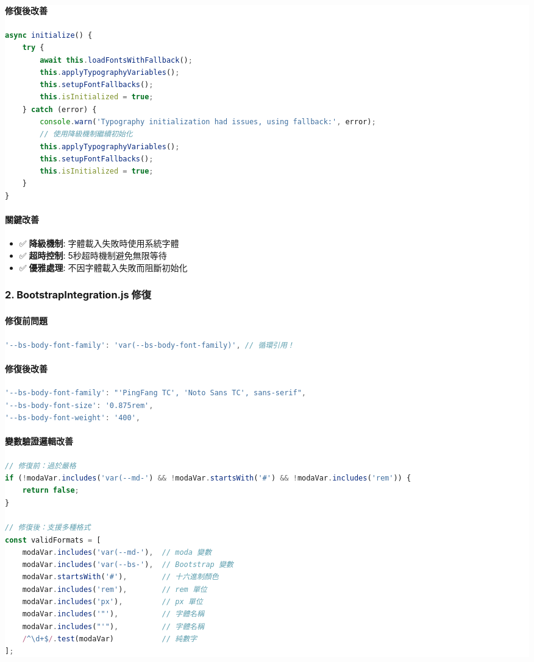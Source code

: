 #### 修復後改善
```javascript
async initialize() {
    try {
        await this.loadFontsWithFallback();
        this.applyTypographyVariables();
        this.setupFontFallbacks();
        this.isInitialized = true;
    } catch (error) {
        console.warn('Typography initialization had issues, using fallback:', error);
        // 使用降級機制繼續初始化
        this.applyTypographyVariables();
        this.setupFontFallbacks();
        this.isInitialized = true;
    }
}
```

#### 關鍵改善
- ✅ **降級機制**: 字體載入失敗時使用系統字體
- ✅ **超時控制**: 5秒超時機制避免無限等待
- ✅ **優雅處理**: 不因字體載入失敗而阻斷初始化

### 2. BootstrapIntegration.js 修復

#### 修復前問題
```javascript
'--bs-body-font-family': 'var(--bs-body-font-family)', // 循環引用！
```

#### 修復後改善
```javascript
'--bs-body-font-family': "'PingFang TC', 'Noto Sans TC', sans-serif",
'--bs-body-font-size': '0.875rem',
'--bs-body-font-weight': '400',
```

#### 變數驗證邏輯改善
```javascript
// 修復前：過於嚴格
if (!modaVar.includes('var(--md-') && !modaVar.startsWith('#') && !modaVar.includes('rem')) {
    return false;
}

// 修復後：支援多種格式
const validFormats = [
    modaVar.includes('var(--md-'),  // moda 變數
    modaVar.includes('var(--bs-'),  // Bootstrap 變數
    modaVar.startsWith('#'),        // 十六進制顏色
    modaVar.includes('rem'),        // rem 單位
    modaVar.includes('px'),         // px 單位
    modaVar.includes('"'),          // 字體名稱
    modaVar.includes("'"),          // 字體名稱
    /^\d+$/.test(modaVar)           // 純數字
];
```
